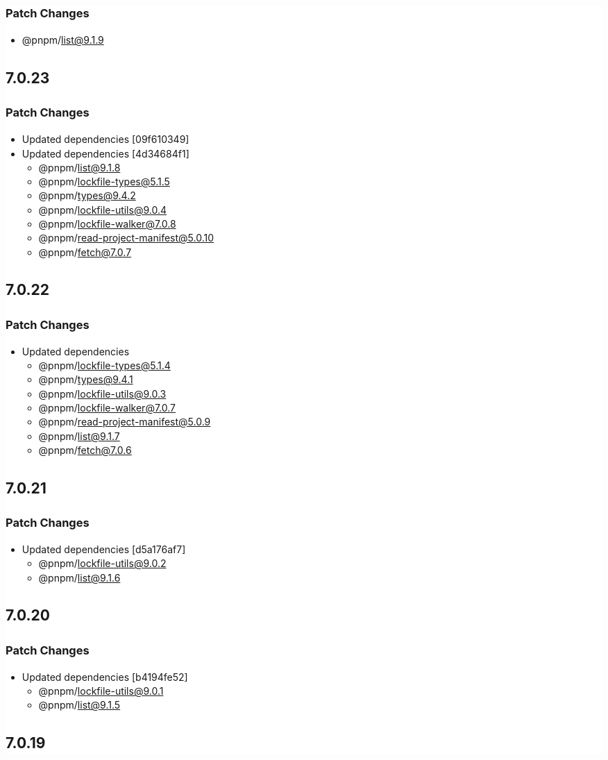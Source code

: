 ### Patch Changes

- @pnpm/list@9.1.9

## 7.0.23

### Patch Changes

- Updated dependencies [09f610349]
- Updated dependencies [4d34684f1]
  - @pnpm/list@9.1.8
  - @pnpm/lockfile-types@5.1.5
  - @pnpm/types@9.4.2
  - @pnpm/lockfile-utils@9.0.4
  - @pnpm/lockfile-walker@7.0.8
  - @pnpm/read-project-manifest@5.0.10
  - @pnpm/fetch@7.0.7

## 7.0.22

### Patch Changes

- Updated dependencies
  - @pnpm/lockfile-types@5.1.4
  - @pnpm/types@9.4.1
  - @pnpm/lockfile-utils@9.0.3
  - @pnpm/lockfile-walker@7.0.7
  - @pnpm/read-project-manifest@5.0.9
  - @pnpm/list@9.1.7
  - @pnpm/fetch@7.0.6

## 7.0.21

### Patch Changes

- Updated dependencies [d5a176af7]
  - @pnpm/lockfile-utils@9.0.2
  - @pnpm/list@9.1.6

## 7.0.20

### Patch Changes

- Updated dependencies [b4194fe52]
  - @pnpm/lockfile-utils@9.0.1
  - @pnpm/list@9.1.5

## 7.0.19
